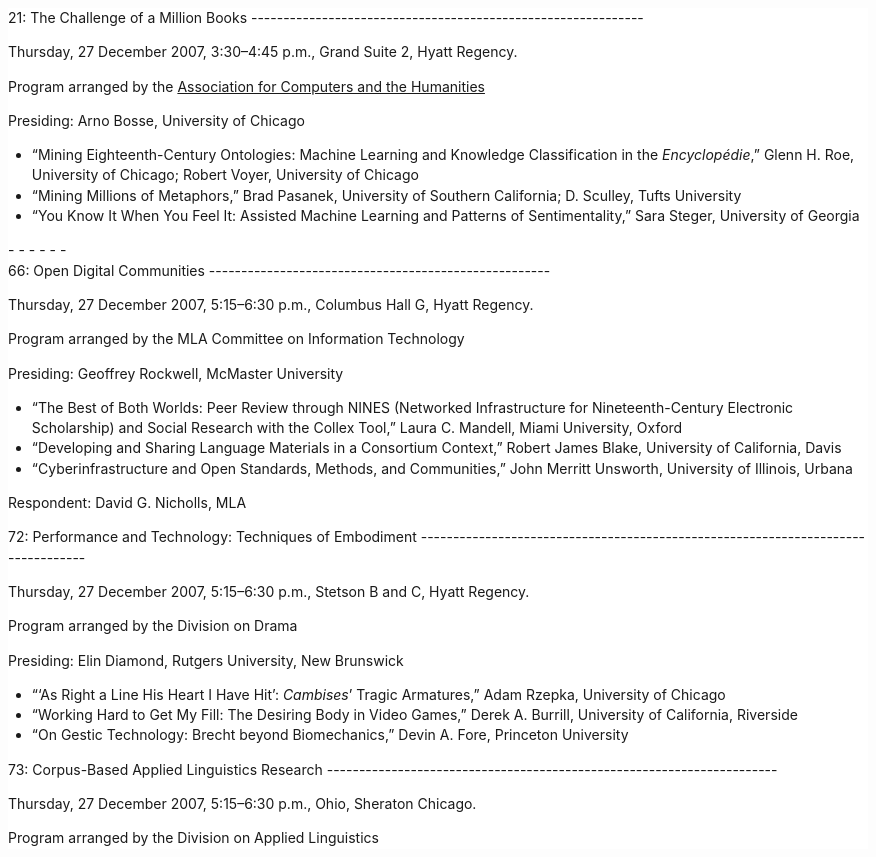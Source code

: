 </div><div> <a name="session21">21</a>: The Challenge of a Million Books
-------------------------------------------------------------

Thursday, 27 December 2007, 3:30–4:45 p.m., Grand Suite 2, Hyatt Regency.

Program arranged by the [Association for Computers and the Humanities](/index.html)

Presiding: Arno Bosse, University of Chicago

- “Mining Eighteenth-Century Ontologies: Machine Learning and Knowledge Classification in the *Encyclopédie*,” Glenn H. Roe, University of Chicago; Robert Voyer, University of Chicago
- “Mining Millions of Metaphors,” Brad Pasanek, University of Southern California; D. Sculley, Tufts University
- “You Know It When You Feel It: Assisted Machine Learning and Patterns of Sentimentality,” Sara Steger, University of Georgia

</div>- - - - - -

<div> <a name="session66">66</a>: Open Digital Communities
-----------------------------------------------------

Thursday, 27 December 2007, 5:15–6:30 p.m., Columbus Hall G, Hyatt Regency.

Program arranged by the MLA Committee on Information Technology

Presiding: Geoffrey Rockwell, McMaster University

- “The Best of Both Worlds: Peer Review through NINES (Networked Infrastructure for Nineteenth-Century Electronic Scholarship) and Social Research with the Collex Tool,” Laura C. Mandell, Miami University, Oxford
- “Developing and Sharing Language Materials in a Consortium Context,” Robert James Blake, University of California, Davis
- “Cyberinfrastructure and Open Standards, Methods, and Communities,” John Merritt Unsworth, University of Illinois, Urbana

Respondent: David G. Nicholls, MLA

</div><div> <a name="session72">72</a>: Performance and Technology: Techniques of Embodiment
---------------------------------------------------------------------------------

Thursday, 27 December 2007, 5:15–6:30 p.m., Stetson B and C, Hyatt Regency.

Program arranged by the Division on Drama

Presiding: Elin Diamond, Rutgers University, New Brunswick

- “‘As Right a Line His Heart I Have Hit’: *Cambises*’ Tragic Armatures,” Adam Rzepka, University of Chicago
- “Working Hard to Get My Fill: The Desiring Body in Video Games,” Derek A. Burrill, University of California, Riverside
- “On Gestic Technology: Brecht beyond Biomechanics,” Devin A. Fore, Princeton University

</div><div> <a name="session73">73</a>: Corpus-Based Applied Linguistics Research
----------------------------------------------------------------------

Thursday, 27 December 2007, 5:15–6:30 p.m., Ohio, Sheraton Chicago.

Program arranged by the Division on Applied Linguistics
